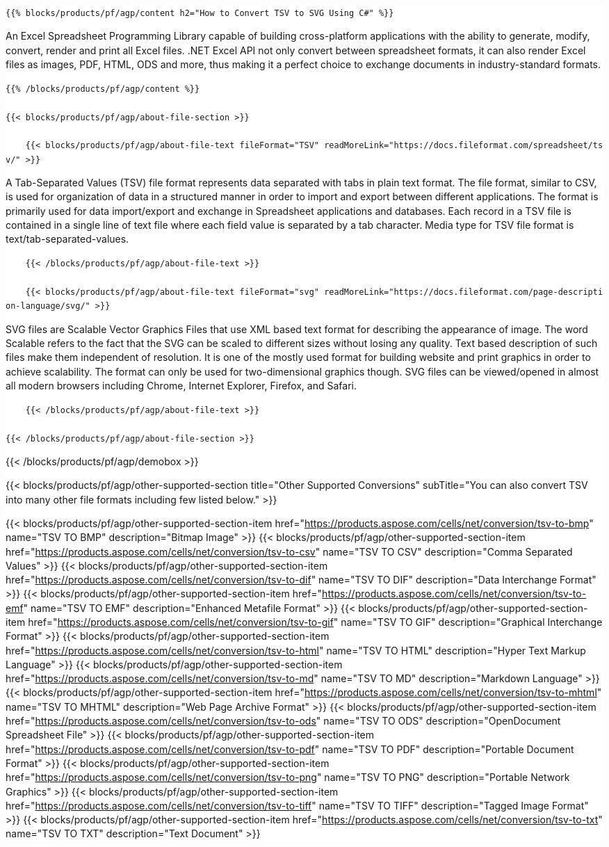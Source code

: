     {{% blocks/products/pf/agp/content h2="How to Convert TSV to SVG Using C#" %}}

 An Excel Spreadsheet Programming Library capable of building cross-platform applications with the ability to generate, modify, convert, render and print all Excel files. .NET Excel API not only convert between spreadsheet formats, it can also render Excel files as images, PDF, HTML, ODS and more, thus making it a perfect choice to exchange documents in industry-standard formats.



    {{% /blocks/products/pf/agp/content %}}

    {{< blocks/products/pf/agp/about-file-section >}}

        {{< blocks/products/pf/agp/about-file-text fileFormat="TSV" readMoreLink="https://docs.fileformat.com/spreadsheet/tsv/" >}}
A Tab-Separated Values (TSV) file format represents data separated with tabs in plain text format. The file format, similar to CSV, is used for organization of data in a structured manner in order to import and export between different applications. The format is primarily used for data import/export and exchange in Spreadsheet applications and databases. Each record in a TSV file is contained in a single line of text file where each field value is separated by a tab character. Media type for TSV file format is text/tab-separated-values.

        {{< /blocks/products/pf/agp/about-file-text >}}

        {{< blocks/products/pf/agp/about-file-text fileFormat="svg" readMoreLink="https://docs.fileformat.com/page-description-language/svg/" >}}
SVG files are Scalable Vector Graphics Files that use XML based text format for describing the appearance of image. The word Scalable refers to the fact that the SVG can be scaled to different sizes without losing any quality. Text based description of such files make them independent of resolution. It is one of the mostly used format for building website and print graphics in order to achieve scalability. The format can only be used for two-dimensional graphics though. SVG files can be viewed/opened in almost all modern browsers including Chrome, Internet Explorer, Firefox, and Safari.

        {{< /blocks/products/pf/agp/about-file-text >}}

    {{< /blocks/products/pf/agp/about-file-section >}}

{{< /blocks/products/pf/agp/demobox >}}



{{< blocks/products/pf/agp/other-supported-section title="Other Supported Conversions" subTitle="You can also convert TSV into many other file formats including few listed below." >}}

{{< blocks/products/pf/agp/other-supported-section-item href="https://products.aspose.com/cells/net/conversion/tsv-to-bmp" name="TSV TO BMP" description="Bitmap Image" >}}
{{< blocks/products/pf/agp/other-supported-section-item href="https://products.aspose.com/cells/net/conversion/tsv-to-csv" name="TSV TO CSV" description="Comma Separated Values" >}}
{{< blocks/products/pf/agp/other-supported-section-item href="https://products.aspose.com/cells/net/conversion/tsv-to-dif" name="TSV TO DIF" description="Data Interchange Format" >}}
{{< blocks/products/pf/agp/other-supported-section-item href="https://products.aspose.com/cells/net/conversion/tsv-to-emf" name="TSV TO EMF" description="Enhanced Metafile Format" >}}
{{< blocks/products/pf/agp/other-supported-section-item href="https://products.aspose.com/cells/net/conversion/tsv-to-gif" name="TSV TO GIF" description="Graphical Interchange Format" >}}
{{< blocks/products/pf/agp/other-supported-section-item href="https://products.aspose.com/cells/net/conversion/tsv-to-html" name="TSV TO HTML" description="Hyper Text Markup Language" >}}
{{< blocks/products/pf/agp/other-supported-section-item href="https://products.aspose.com/cells/net/conversion/tsv-to-md" name="TSV TO MD" description="Markdown Language" >}}
{{< blocks/products/pf/agp/other-supported-section-item href="https://products.aspose.com/cells/net/conversion/tsv-to-mhtml" name="TSV TO MHTML" description="Web Page Archive Format" >}}
{{< blocks/products/pf/agp/other-supported-section-item href="https://products.aspose.com/cells/net/conversion/tsv-to-ods" name="TSV TO ODS" description="OpenDocument Spreadsheet File" >}}
{{< blocks/products/pf/agp/other-supported-section-item href="https://products.aspose.com/cells/net/conversion/tsv-to-pdf" name="TSV TO PDF" description="Portable Document Format" >}}
{{< blocks/products/pf/agp/other-supported-section-item href="https://products.aspose.com/cells/net/conversion/tsv-to-png" name="TSV TO PNG" description="Portable Network Graphics" >}}
{{< blocks/products/pf/agp/other-supported-section-item href="https://products.aspose.com/cells/net/conversion/tsv-to-tiff" name="TSV TO TIFF" description="Tagged Image Format" >}}
{{< blocks/products/pf/agp/other-supported-section-item href="https://products.aspose.com/cells/net/conversion/tsv-to-txt" name="TSV TO TXT" description="Text Document" >}}